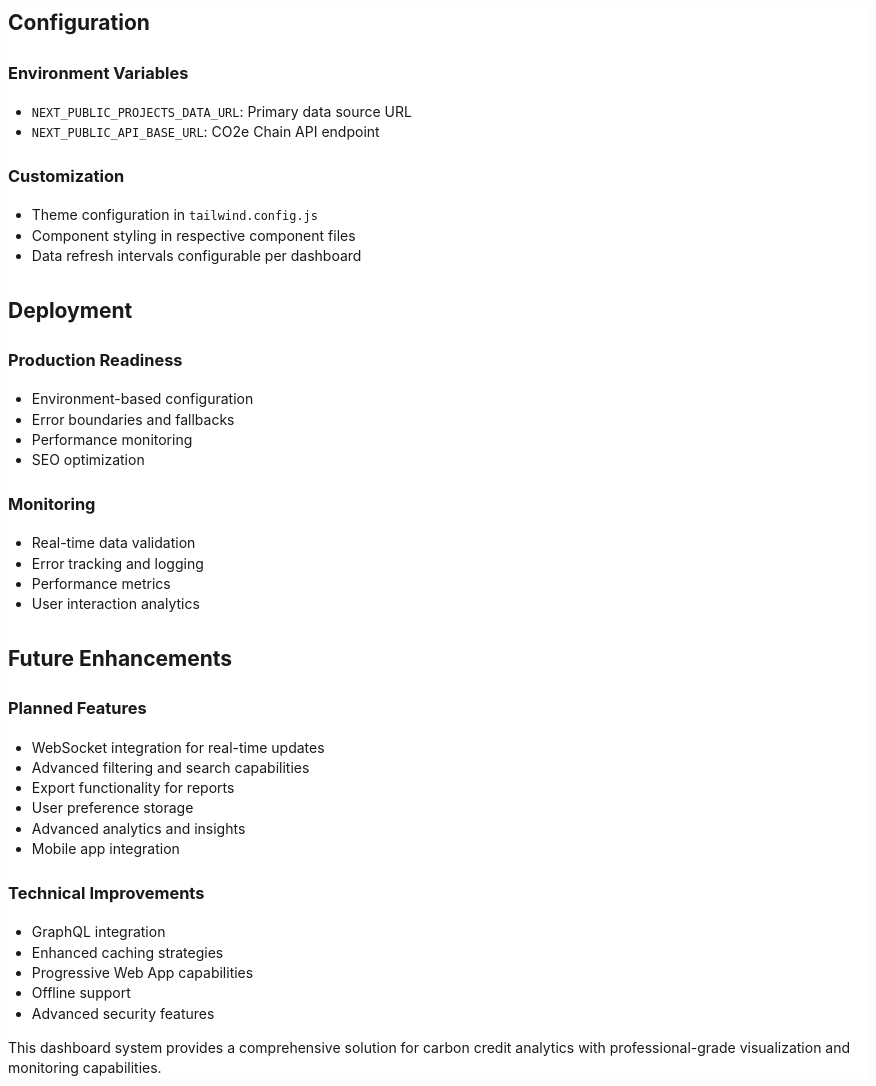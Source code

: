 ## Configuration

### Environment Variables
- `NEXT_PUBLIC_PROJECTS_DATA_URL`: Primary data source URL
- `NEXT_PUBLIC_API_BASE_URL`: CO2e Chain API endpoint

### Customization
- Theme configuration in `tailwind.config.js`
- Component styling in respective component files
- Data refresh intervals configurable per dashboard

## Deployment

### Production Readiness
- Environment-based configuration
- Error boundaries and fallbacks
- Performance monitoring
- SEO optimization

### Monitoring
- Real-time data validation
- Error tracking and logging
- Performance metrics
- User interaction analytics

## Future Enhancements

### Planned Features
- WebSocket integration for real-time updates
- Advanced filtering and search capabilities
- Export functionality for reports
- User preference storage
- Advanced analytics and insights
- Mobile app integration

### Technical Improvements
- GraphQL integration
- Enhanced caching strategies
- Progressive Web App capabilities
- Offline support
- Advanced security features

This dashboard system provides a comprehensive solution for carbon credit analytics with professional-grade visualization and monitoring capabilities.